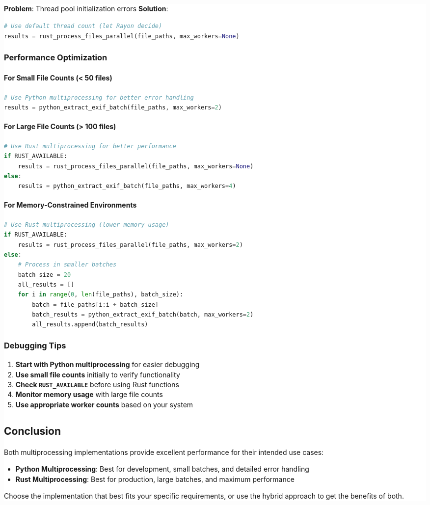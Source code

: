 **Problem**: Thread pool initialization errors
**Solution**:
```python
# Use default thread count (let Rayon decide)
results = rust_process_files_parallel(file_paths, max_workers=None)
```

### Performance Optimization

#### For Small File Counts (< 50 files)
```python
# Use Python multiprocessing for better error handling
results = python_extract_exif_batch(file_paths, max_workers=2)
```

#### For Large File Counts (> 100 files)
```python
# Use Rust multiprocessing for better performance
if RUST_AVAILABLE:
    results = rust_process_files_parallel(file_paths, max_workers=None)
else:
    results = python_extract_exif_batch(file_paths, max_workers=4)
```

#### For Memory-Constrained Environments
```python
# Use Rust multiprocessing (lower memory usage)
if RUST_AVAILABLE:
    results = rust_process_files_parallel(file_paths, max_workers=2)
else:
    # Process in smaller batches
    batch_size = 20
    all_results = []
    for i in range(0, len(file_paths), batch_size):
        batch = file_paths[i:i + batch_size]
        batch_results = python_extract_exif_batch(batch, max_workers=2)
        all_results.append(batch_results)
```

### Debugging Tips

1. **Start with Python multiprocessing** for easier debugging
2. **Use small file counts** initially to verify functionality
3. **Check `RUST_AVAILABLE`** before using Rust functions
4. **Monitor memory usage** with large file counts
5. **Use appropriate worker counts** based on your system

## Conclusion

Both multiprocessing implementations provide excellent performance for their intended use cases:

- **Python Multiprocessing**: Best for development, small batches, and detailed error handling
- **Rust Multiprocessing**: Best for production, large batches, and maximum performance

Choose the implementation that best fits your specific requirements, or use the hybrid approach to get the benefits of both.
